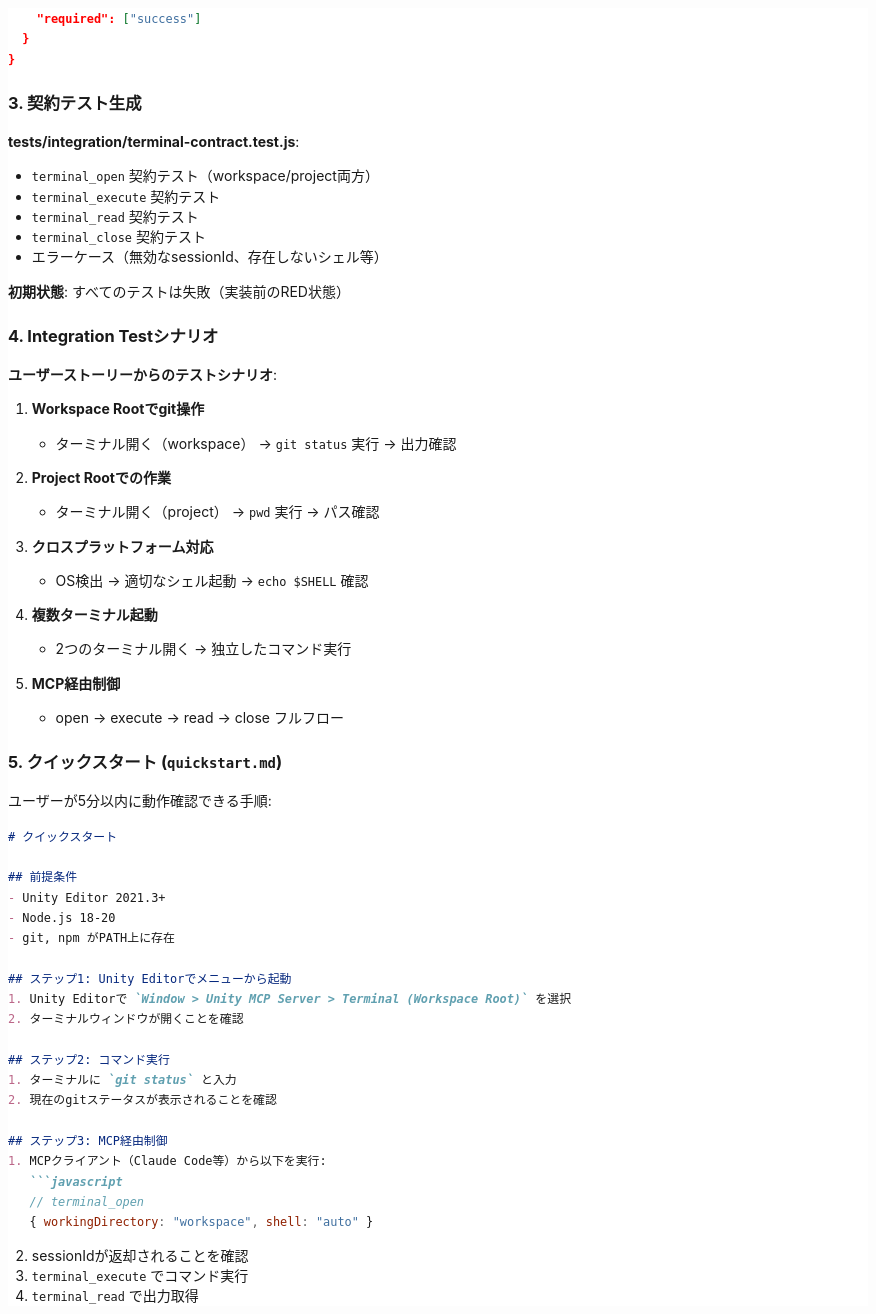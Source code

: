 ```json
    "required": ["success"]
  }
}
```

### 3. 契約テスト生成

**tests/integration/terminal-contract.test.js**:

- `terminal_open` 契約テスト（workspace/project両方）
- `terminal_execute` 契約テスト
- `terminal_read` 契約テスト
- `terminal_close` 契約テスト
- エラーケース（無効なsessionId、存在しないシェル等）

**初期状態**: すべてのテストは失敗（実装前のRED状態）

### 4. Integration Testシナリオ

**ユーザーストーリーからのテストシナリオ**:

1. **Workspace Rootでgit操作**
   - ターミナル開く（workspace） → `git status` 実行 → 出力確認

2. **Project Rootでの作業**
   - ターミナル開く（project） → `pwd` 実行 → パス確認

3. **クロスプラットフォーム対応**
   - OS検出 → 適切なシェル起動 → `echo $SHELL` 確認

4. **複数ターミナル起動**
   - 2つのターミナル開く → 独立したコマンド実行

5. **MCP経由制御**
   - open → execute → read → close フルフロー

### 5. クイックスタート (`quickstart.md`)

ユーザーが5分以内に動作確認できる手順:

```markdown
# クイックスタート

## 前提条件
- Unity Editor 2021.3+
- Node.js 18-20
- git, npm がPATH上に存在

## ステップ1: Unity Editorでメニューから起動
1. Unity Editorで `Window > Unity MCP Server > Terminal (Workspace Root)` を選択
2. ターミナルウィンドウが開くことを確認

## ステップ2: コマンド実行
1. ターミナルに `git status` と入力
2. 現在のgitステータスが表示されることを確認

## ステップ3: MCP経由制御
1. MCPクライアント（Claude Code等）から以下を実行:
   ```javascript
   // terminal_open
   { workingDirectory: "workspace", shell: "auto" }
   ```
2. sessionIdが返却されることを確認
3. `terminal_execute` でコマンド実行
4. `terminal_read` で出力取得
